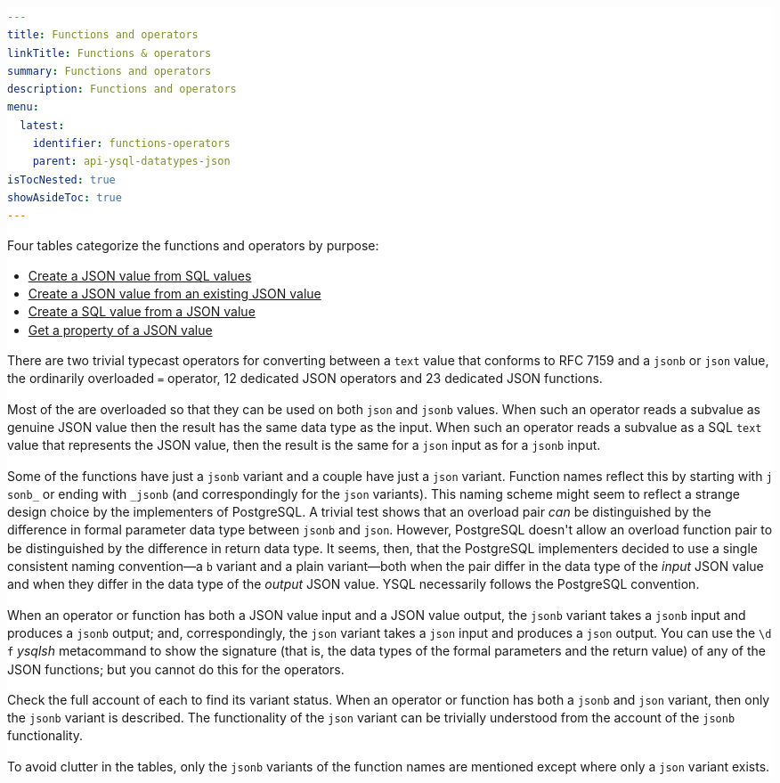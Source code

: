 ```yaml
---
title: Functions and operators
linkTitle: Functions & operators
summary: Functions and operators
description: Functions and operators
menu:
  latest:
    identifier: functions-operators
    parent: api-ysql-datatypes-json
isTocNested: true
showAsideToc: true
---
```


Four tables categorize the functions and operators by purpose:

- [Create a JSON value from SQL values](#create-a-json-value-from-sql-values/)
- [Create a JSON value from an existing JSON value](#create-a-json-value-from-an-existing-json-value/)
- [Create a SQL value from a JSON value](#create-a-sql-value-from-a-json-value/)
- [Get a property of a JSON value](#get-a-property-of-a-json-value/)

There are two trivial typecast operators for converting between a `text` value that conforms to RFC 7159 and a `jsonb` or `json` value, the ordinarily overloaded `=` operator, 12 dedicated JSON operators and 23 dedicated JSON functions.

Most of the are overloaded so that they can be used on both `json` and `jsonb` values. When such an operator reads a subvalue as genuine JSON value then the result has the same data type as the input. When such an operator reads a subvalue as a SQL `text` value that represents the JSON value, then the result is the same for a `json` input as for a `jsonb` input.

Some of the functions have just a `jsonb` variant and a couple have just a `json` variant. Function names reflect this by starting with `jsonb_` or ending with `_jsonb` (and correspondingly for the `json` variants). This naming scheme might seem to reflect a strange design choice by the implementers of PostgreSQL. A trivial test shows that an overload pair _can_ be distinguished by the difference in formal parameter data type between `jsonb` and `json`. However, PostgreSQL doesn't allow an overload function pair to be distinguished by the difference in return data type. It seems, then, that the PostgreSQL implementers decided to use a single consistent naming convention—a `b` variant and a plain variant—both when the pair differ in the data type of the _input_ JSON value and when they differ in the data type of the _output_ JSON value. YSQL necessarily follows the PostgreSQL convention.

When an operator or function has both a JSON value input and a JSON value output, the `jsonb` variant takes a `jsonb` input and produces a `jsonb` output; and, correspondingly, the `json` variant takes a `json` input and produces a `json` output. You can use the `\df` _ysqlsh_ metacommand to show the signature (that is, the data types of the formal parameters and the return value) of any of the JSON functions; but you cannot do this for the operators.

Check the full account of each to find its variant status. When an operator or function has both a `jsonb` and `json` variant, then only the `jsonb` variant is described. The functionality of the `json` variant can be trivially understood from the account of the `jsonb` functionality.

To avoid clutter in the tables, only the `jsonb` variants of the function names are mentioned except where only a `json` variant exists.
